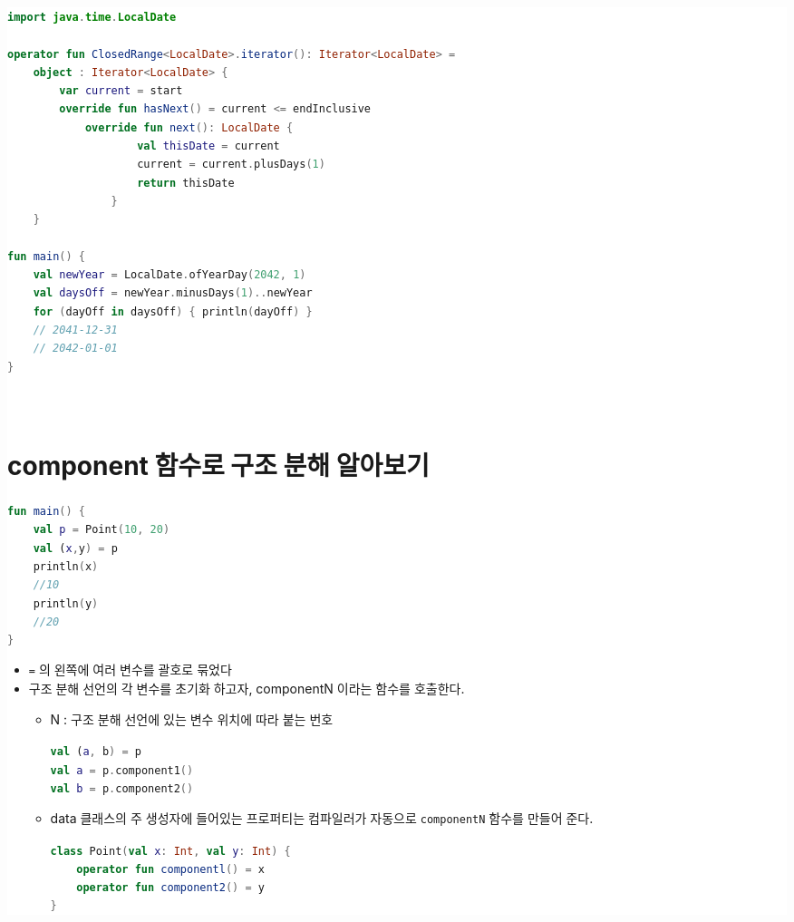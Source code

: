 ```kotlin
import java.time.LocalDate

operator fun ClosedRange<LocalDate>.iterator(): Iterator<LocalDate> = 
	object : Iterator<LocalDate> {
		var current = start
		override fun hasNext() = current <= endInclusive
			override fun next(): LocalDate {
					val thisDate = current
					current = current.plusDays(1)
					return thisDate
				}
	}

fun main() {
	val newYear = LocalDate.ofYearDay(2042, 1)
	val daysOff = newYear.minusDays(1)..newYear
	for (dayOff in daysOff) { println(dayOff) }
	// 2041-12-31
	// 2042-01-01
}

	
```

# component 함수로 구조 분해 알아보기

```kotlin
fun main() {
	val p = Point(10, 20)
	val (x,y) = p
	println(x)
	//10
	println(y)
	//20
}
```

- `=` 의 왼쪽에 여러 변수를 괄호로 묶었다
- 구조 분해 선언의 각 변수를 초기화 하고자, componentN 이라는 함수를 호출한다.
    - N : 구조 분해 선언에 있는 변수 위치에 따라 붙는 번호
        
        ```kotlin
        val (a, b) = p
        val a = p.component1()
        val b = p.component2()
        ```
        
    - data 클래스의 주 생성자에 들어있는 프로퍼티는 컴파일러가 자동으로 `componentN` 함수를 만들어 준다.
        
        ```kotlin
        class Point(val x: Int, val y: Int) {
        	operator fun componentl() = x
        	operator fun component2() = y
        }
        